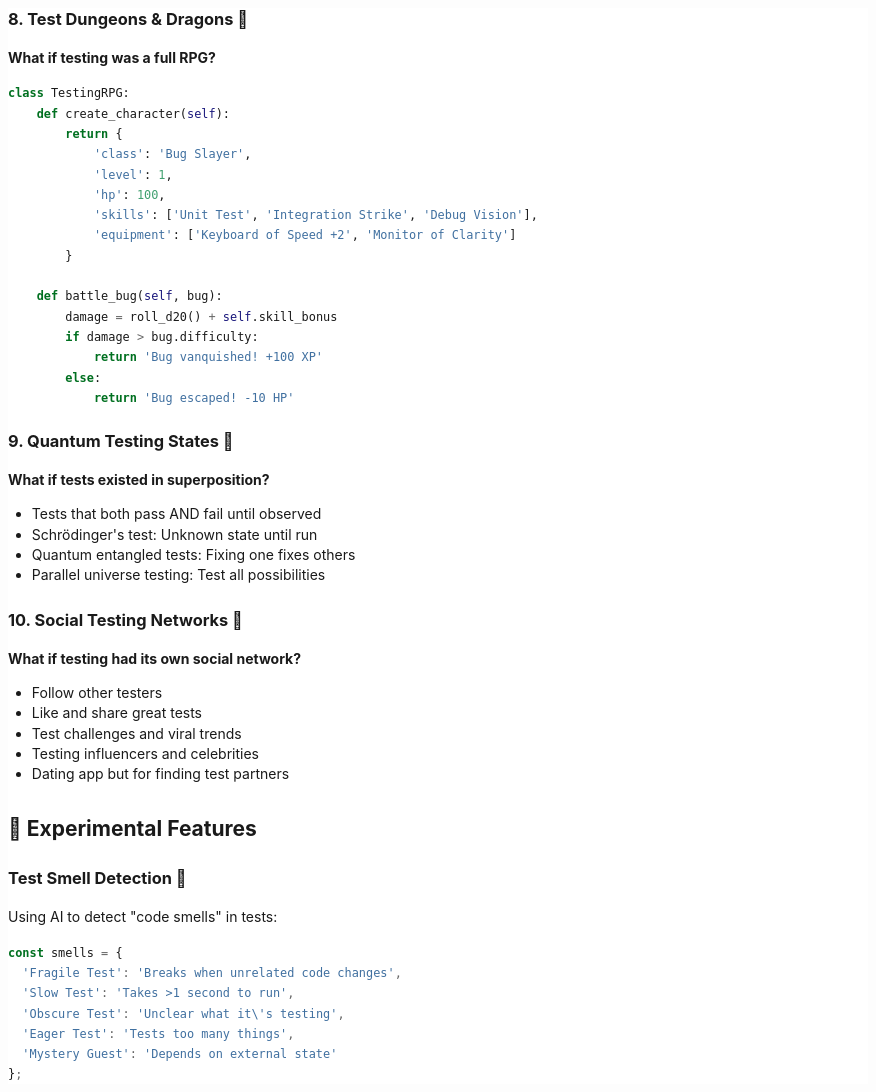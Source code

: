### 8. Test Dungeons & Dragons 🐉
**What if testing was a full RPG?**
```python
class TestingRPG:
    def create_character(self):
        return {
            'class': 'Bug Slayer',
            'level': 1,
            'hp': 100,
            'skills': ['Unit Test', 'Integration Strike', 'Debug Vision'],
            'equipment': ['Keyboard of Speed +2', 'Monitor of Clarity']
        }
    
    def battle_bug(self, bug):
        damage = roll_d20() + self.skill_bonus
        if damage > bug.difficulty:
            return 'Bug vanquished! +100 XP'
        else:
            return 'Bug escaped! -10 HP'
```

### 9. Quantum Testing States 🌌
**What if tests existed in superposition?**
- Tests that both pass AND fail until observed
- Schrödinger's test: Unknown state until run
- Quantum entangled tests: Fixing one fixes others
- Parallel universe testing: Test all possibilities

### 10. Social Testing Networks 📱
**What if testing had its own social network?**
- Follow other testers
- Like and share great tests
- Test challenges and viral trends
- Testing influencers and celebrities
- Dating app but for finding test partners

## 🔬 Experimental Features

### Test Smell Detection 👃
Using AI to detect "code smells" in tests:
```javascript
const smells = {
  'Fragile Test': 'Breaks when unrelated code changes',
  'Slow Test': 'Takes >1 second to run',
  'Obscure Test': 'Unclear what it\'s testing',
  'Eager Test': 'Tests too many things',
  'Mystery Guest': 'Depends on external state'
};
```
